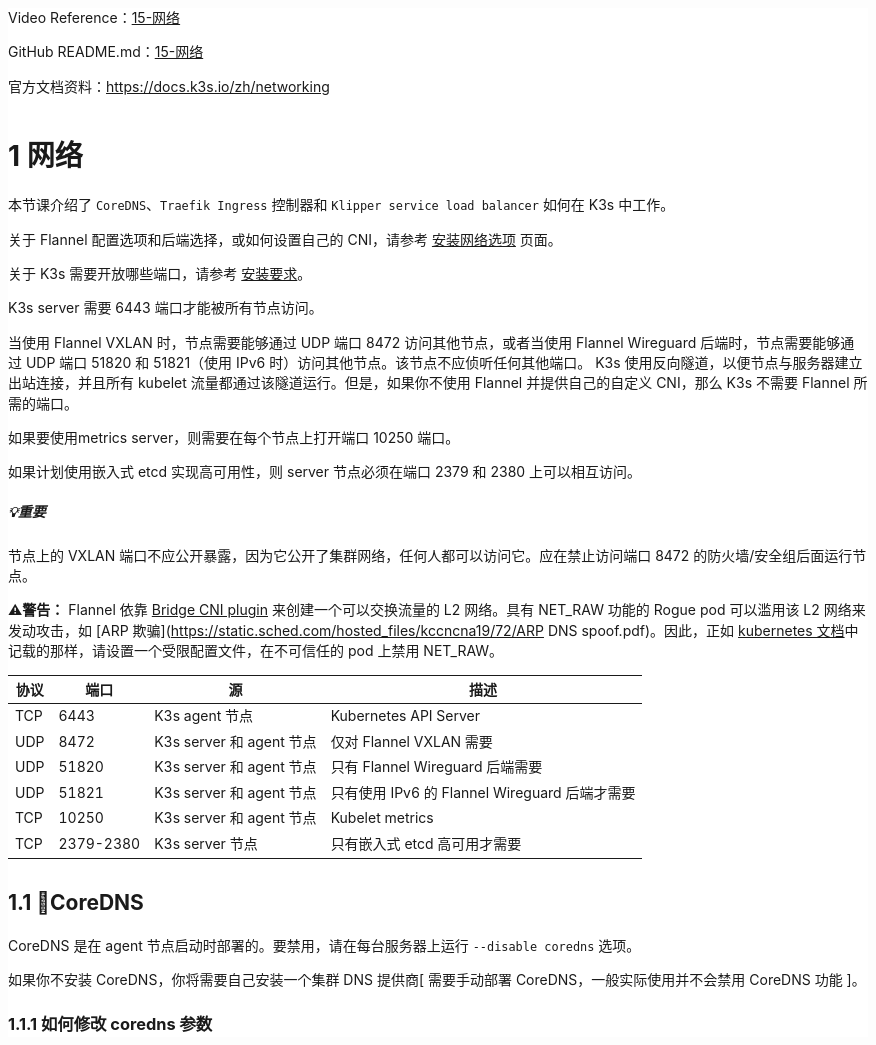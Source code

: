 Video Reference：[15-网络](https://www.bilibili.com/video/BV1tZ4y1f7Bb/?spm_id_from=333.788&vd_source=9560c118fae1db9638f05a6ba2527085)

GitHub README.md：[15-网络](https://github.com/kingsd041/k3s-tutorial/tree/main/15-网络)

官方文档资料：https://docs.k3s.io/zh/networking

# 1 网络

本节课介绍了 `CoreDNS`、`Traefik Ingress` 控制器和 `Klipper service load balancer` 如何在 K3s 中工作。

关于 Flannel 配置选项和后端选择，或如何设置自己的 CNI，请参考 [安装网络选项](http://docs.rancher.cn/docs/k3s/installation/network-options/_index) 页面。

关于 K3s 需要开放哪些端口，请参考 [安装要求](http://docs.rancher.cn/docs/k3s/installation/installation-requirements/_index#网络)。

K3s server 需要 6443 端口才能被所有节点访问。

当使用 Flannel VXLAN 时，节点需要能够通过 UDP 端口 8472 访问其他节点，或者当使用 Flannel Wireguard 后端时，节点需要能够通过 UDP 端口 51820 和 51821（使用 IPv6 时）访问其他节点。该节点不应侦听任何其他端口。 K3s 使用反向隧道，以便节点与服务器建立出站连接，并且所有 kubelet 流量都通过该隧道运行。但是，如果你不使用 Flannel 并提供自己的自定义 CNI，那么 K3s 不需要 Flannel 所需的端口。

如果要使用metrics server，则需要在每个节点上打开端口 10250 端口。

如果计划使用嵌入式 etcd 实现高可用性，则 server 节点必须在端口 2379 和 2380 上可以相互访问。

##### 💡重要

节点上的 VXLAN 端口不应公开暴露，因为它公开了集群网络，任何人都可以访问它。应在禁止访问端口 8472 的防火墙/安全组后面运行节点。

**⚠️警告：** Flannel 依靠 [Bridge CNI plugin](https://www.cni.dev/plugins/current/main/bridge/) 来创建一个可以交换流量的 L2 网络。具有 NET_RAW 功能的 Rogue pod 可以滥用该 L2 网络来发动攻击，如 [ARP 欺骗](https://static.sched.com/hosted_files/kccncna19/72/ARP DNS spoof.pdf)。因此，正如 [kubernetes 文档](https://kubernetes.io/docs/concepts/security/pod-security-standards/)中记载的那样，请设置一个受限配置文件，在不可信任的 pod 上禁用 NET_RAW。

| **协议** | **端口**  | **源**                   | **描述**                                      |
| -------- | --------- | ------------------------ | --------------------------------------------- |
| TCP      | 6443      | K3s agent 节点           | Kubernetes API Server                         |
| UDP      | 8472      | K3s server 和 agent 节点 | 仅对 Flannel VXLAN 需要                       |
| UDP      | 51820     | K3s server 和 agent 节点 | 只有 Flannel Wireguard 后端需要               |
| UDP      | 51821     | K3s server 和 agent 节点 | 只有使用 IPv6 的 Flannel Wireguard 后端才需要 |
| TCP      | 10250     | K3s server 和 agent 节点 | Kubelet metrics                               |
| TCP      | 2379-2380 | K3s server 节点          | 只有嵌入式 etcd 高可用才需要                  |

## 1.1 💎CoreDNS

CoreDNS 是在 agent 节点启动时部署的。要禁用，请在每台服务器上运行 `--disable coredns` 选项。

如果你不安装 CoreDNS，你将需要自己安装一个集群 DNS 提供商[ 需要手动部署 CoreDNS，一般实际使用并不会禁用 CoreDNS 功能 ]。

### 1.1.1 如何修改 coredns 参数
